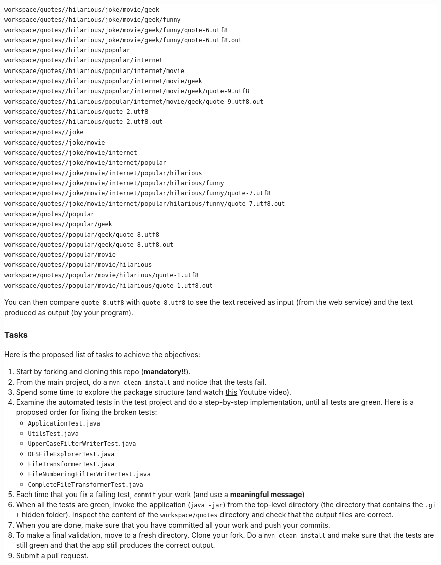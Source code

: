 ```
workspace/quotes//hilarious/joke/movie/geek
workspace/quotes//hilarious/joke/movie/geek/funny
workspace/quotes//hilarious/joke/movie/geek/funny/quote-6.utf8
workspace/quotes//hilarious/joke/movie/geek/funny/quote-6.utf8.out
workspace/quotes//hilarious/popular
workspace/quotes//hilarious/popular/internet
workspace/quotes//hilarious/popular/internet/movie
workspace/quotes//hilarious/popular/internet/movie/geek
workspace/quotes//hilarious/popular/internet/movie/geek/quote-9.utf8
workspace/quotes//hilarious/popular/internet/movie/geek/quote-9.utf8.out
workspace/quotes//hilarious/quote-2.utf8
workspace/quotes//hilarious/quote-2.utf8.out
workspace/quotes//joke
workspace/quotes//joke/movie
workspace/quotes//joke/movie/internet
workspace/quotes//joke/movie/internet/popular
workspace/quotes//joke/movie/internet/popular/hilarious
workspace/quotes//joke/movie/internet/popular/hilarious/funny
workspace/quotes//joke/movie/internet/popular/hilarious/funny/quote-7.utf8
workspace/quotes//joke/movie/internet/popular/hilarious/funny/quote-7.utf8.out
workspace/quotes//popular
workspace/quotes//popular/geek
workspace/quotes//popular/geek/quote-8.utf8
workspace/quotes//popular/geek/quote-8.utf8.out
workspace/quotes//popular/movie
workspace/quotes//popular/movie/hilarious
workspace/quotes//popular/movie/hilarious/quote-1.utf8
workspace/quotes//popular/movie/hilarious/quote-1.utf8.out
```

You can then compare `quote-8.utf8` with `quote-8.utf8` to see the text received as input (from the web service) and the text produced as output (by your program).


### Tasks

Here is the proposed list of tasks to achieve the objectives:

1. Start by forking and cloning this repo (**mandatory!!**).
2. From the main project, do a `mvn clean install` and notice that the tests fail.
3. Spend some time to explore the package structure (and watch [this](https://www.youtube.com/watch?v=v_ZpVgf0lGc&list=PLfKkysTy70Qb_mfkkqa5OUMqsOPNEYZIa&index=5) Youtube video).
4. Examine the automated tests in the test project and do a step-by-step implementation, until all tests are green. Here is a proposed order for fixing the broken tests:
   - `ApplicationTest.java`
   - `UtilsTest.java`
   - `UpperCaseFilterWriterTest.java`
   - `DFSFileExplorerTest.java`
   - `FileTransformerTest.java`
   - `FileNumberingFilterWriterTest.java`
   - `CompleteFileTransformerTest.java`
5. Each time that you fix a failing test, `commit` your work (and use a **meaningful message**)
6. When all the tests are green, invoke the application (`java -jar`) from the top-level directory (the directory that contains the `.git` hidden folder). Inspect the content of the `workspace/quotes` directory and check that the output files are correct.
7. When you are done, make sure that you have committed all your work and push your commits.
8. To make a final validation, move to a fresh directory. Clone your fork. Do a `mvn clean install` and make sure that the tests are still green and that the app still produces the correct output.
9. Submit a pull request.
